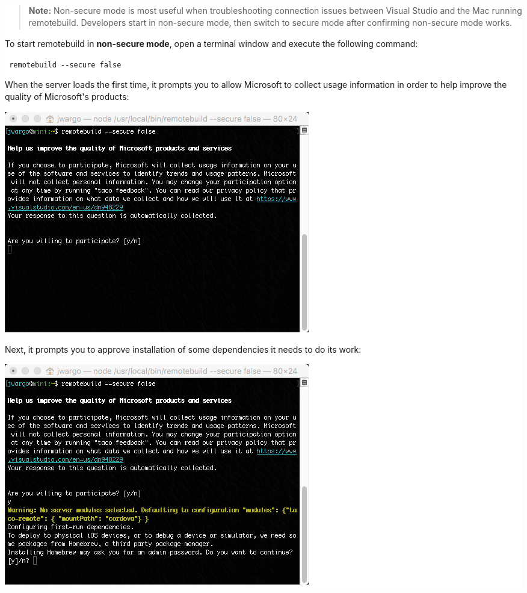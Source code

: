 > **Note:** Non-secure mode is most useful when troubleshooting connection issues between Visual Studio and the Mac running remotebuild. Developers start in non-secure mode, then switch to secure mode after confirming non-secure mode works.

To start remotebuild in **non-secure mode**, open a terminal window and execute the following command:

```
 remotebuild --secure false
```

When the server loads the first time, it prompts you to allow Microsoft to collect usage information in order to help improve the quality of Microsoft's products: 

![Initial remotebuild configuration - step 1](media/vs-taco-2017-ios-guide/figure-06.png)

Next, it prompts you to approve installation of some dependencies it needs to do its work:

![Initial remotebuild configuration - step 2](media/vs-taco-2017-ios-guide/figure-07.png)
